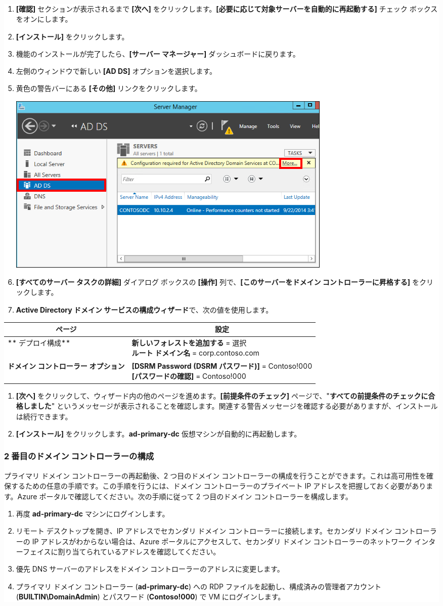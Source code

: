 1. **[確認]** セクションが表示されるまで **[次へ]** をクリックします。**[必要に応じて対象サーバーを自動的に再起動する]** チェック ボックスをオンにします。

1. **[インストール]** をクリックします。

1. 機能のインストールが完了したら、**[サーバー マネージャー]** ダッシュボードに戻ります。

1. 左側のウィンドウで新しい **[AD DS]** オプションを選択します。

1. 黄色の警告バーにある **[その他]** リンクをクリックします。

	![DNS サーバー VM の AD DS の図表](./media/virtual-machines-windows-portal-sql-alwayson-availability-groups-manual/IC784625.png)

1. **[すべてのサーバー タスクの詳細]** ダイアログ ボックスの **[操作]** 列で、**[このサーバーをドメイン コントローラーに昇格する]** をクリックします。

1. **Active Directory ドメイン サービスの構成ウィザード**で、次の値を使用します。

| **ページ** |設定|
|---|---|
|** デプロイ構成** |**新しいフォレストを追加する** = 選択<br/>**ルート ドメイン名** = corp.contoso.com|
|**ドメイン コントローラー オプション**|**[DSRM Password (DSRM パスワード)]** = Contoso!000<br/>**[パスワードの確認]** = Contoso!000|

1. **[次へ]** をクリックして、ウィザード内の他のページを進めます。**[前提条件のチェック]** ページで、"**すべての前提条件のチェックに合格しました**" というメッセージが表示されることを確認します。関連する警告メッセージを確認する必要がありますが、インストールは続行できます。

1. **[インストール]** をクリックします。**ad-primary-dc** 仮想マシンが自動的に再起動します。

### 2 番目のドメイン コントローラーの構成

プライマリ ドメイン コントローラーの再起動後、2 つ目のドメイン コントローラーの構成を行うことができます。これは高可用性を確保するための任意の手順です。この手順を行うには、ドメイン コントローラーのプライベート IP アドレスを把握しておく必要があります。Azure ポータルで確認してください。次の手順に従って 2 つ目のドメイン コントローラーを構成します。

1. 再度 **ad-primary-dc** マシンにログインします。 

1. リモート デスクトップを開き、IP アドレスでセカンダリ ドメイン コントローラーに接続します。セカンダリ ドメイン コントローラーの IP アドレスがわからない場合は、Azure ポータルにアクセスして、セカンダリ ドメイン コントローラーのネットワーク インターフェイスに割り当てられているアドレスを確認してください。

1. 優先 DNS サーバーのアドレスをドメイン コントローラーのアドレスに変更します。

1. プライマリ ドメイン コントローラー (**ad-primary-dc**) への RDP ファイルを起動し、構成済みの管理者アカウント (**BUILTIN\\DomainAdmin**) とパスワード (**Contoso!000**) で VM にログインします。
